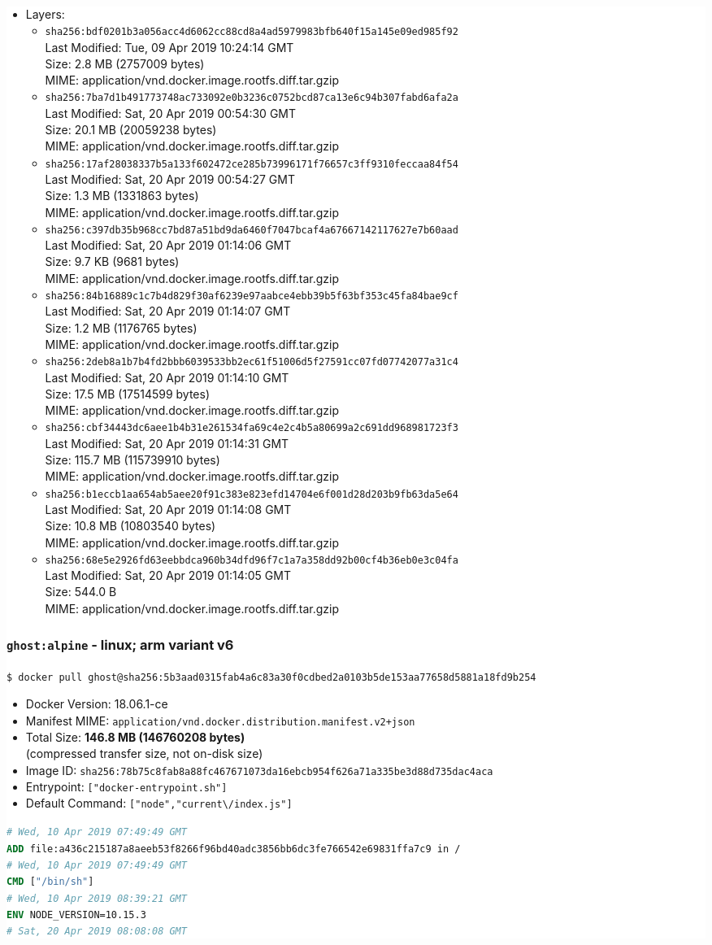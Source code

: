 -	Layers:
	-	`sha256:bdf0201b3a056acc4d6062cc88cd8a4ad5979983bfb640f15a145e09ed985f92`  
		Last Modified: Tue, 09 Apr 2019 10:24:14 GMT  
		Size: 2.8 MB (2757009 bytes)  
		MIME: application/vnd.docker.image.rootfs.diff.tar.gzip
	-	`sha256:7ba7d1b491773748ac733092e0b3236c0752bcd87ca13e6c94b307fabd6afa2a`  
		Last Modified: Sat, 20 Apr 2019 00:54:30 GMT  
		Size: 20.1 MB (20059238 bytes)  
		MIME: application/vnd.docker.image.rootfs.diff.tar.gzip
	-	`sha256:17af28038337b5a133f602472ce285b73996171f76657c3ff9310feccaa84f54`  
		Last Modified: Sat, 20 Apr 2019 00:54:27 GMT  
		Size: 1.3 MB (1331863 bytes)  
		MIME: application/vnd.docker.image.rootfs.diff.tar.gzip
	-	`sha256:c397db35b968cc7bd87a51bd9da6460f7047bcaf4a67667142117627e7b60aad`  
		Last Modified: Sat, 20 Apr 2019 01:14:06 GMT  
		Size: 9.7 KB (9681 bytes)  
		MIME: application/vnd.docker.image.rootfs.diff.tar.gzip
	-	`sha256:84b16889c1c7b4d829f30af6239e97aabce4ebb39b5f63bf353c45fa84bae9cf`  
		Last Modified: Sat, 20 Apr 2019 01:14:07 GMT  
		Size: 1.2 MB (1176765 bytes)  
		MIME: application/vnd.docker.image.rootfs.diff.tar.gzip
	-	`sha256:2deb8a1b7b4fd2bbb6039533bb2ec61f51006d5f27591cc07fd07742077a31c4`  
		Last Modified: Sat, 20 Apr 2019 01:14:10 GMT  
		Size: 17.5 MB (17514599 bytes)  
		MIME: application/vnd.docker.image.rootfs.diff.tar.gzip
	-	`sha256:cbf34443dc6aee1b4b31e261534fa69c4e2c4b5a80699a2c691dd968981723f3`  
		Last Modified: Sat, 20 Apr 2019 01:14:31 GMT  
		Size: 115.7 MB (115739910 bytes)  
		MIME: application/vnd.docker.image.rootfs.diff.tar.gzip
	-	`sha256:b1eccb1aa654ab5aee20f91c383e823efd14704e6f001d28d203b9fb63da5e64`  
		Last Modified: Sat, 20 Apr 2019 01:14:08 GMT  
		Size: 10.8 MB (10803540 bytes)  
		MIME: application/vnd.docker.image.rootfs.diff.tar.gzip
	-	`sha256:68e5e2926fd63eebbdca960b34dfd96f7c1a7a358dd92b00cf4b36eb0e3c04fa`  
		Last Modified: Sat, 20 Apr 2019 01:14:05 GMT  
		Size: 544.0 B  
		MIME: application/vnd.docker.image.rootfs.diff.tar.gzip

### `ghost:alpine` - linux; arm variant v6

```console
$ docker pull ghost@sha256:5b3aad0315fab4a6c83a30f0cdbed2a0103b5de153aa77658d5881a18fd9b254
```

-	Docker Version: 18.06.1-ce
-	Manifest MIME: `application/vnd.docker.distribution.manifest.v2+json`
-	Total Size: **146.8 MB (146760208 bytes)**  
	(compressed transfer size, not on-disk size)
-	Image ID: `sha256:78b75c8fab8a88fc467671073da16ebcb954f626a71a335be3d88d735dac4aca`
-	Entrypoint: `["docker-entrypoint.sh"]`
-	Default Command: `["node","current\/index.js"]`

```dockerfile
# Wed, 10 Apr 2019 07:49:49 GMT
ADD file:a436c215187a8aeeb53f8266f96bd40adc3856bb6dc3fe766542e69831ffa7c9 in / 
# Wed, 10 Apr 2019 07:49:49 GMT
CMD ["/bin/sh"]
# Wed, 10 Apr 2019 08:39:21 GMT
ENV NODE_VERSION=10.15.3
# Sat, 20 Apr 2019 08:08:08 GMT
```